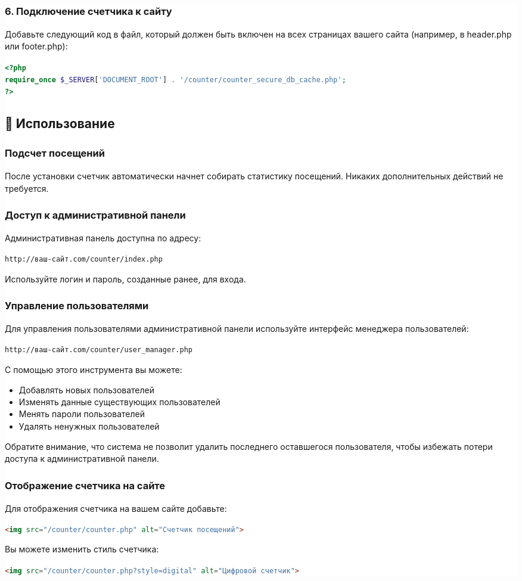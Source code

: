 ### 6. Подключение счетчика к сайту

Добавьте следующий код в файл, который должен быть включен на всех страницах вашего сайта (например, в header.php или footer.php):

```php
<?php
require_once $_SERVER['DOCUMENT_ROOT'] . '/counter/counter_secure_db_cache.php';
?>
```

## 📖 Использование

### Подсчет посещений

После установки счетчик автоматически начнет собирать статистику посещений. Никаких дополнительных действий не требуется.

### Доступ к административной панели

Административная панель доступна по адресу:
```
http://ваш-сайт.com/counter/index.php
```

Используйте логин и пароль, созданные ранее, для входа.

### Управление пользователями

Для управления пользователями административной панели используйте интерфейс менеджера пользователей:

```
http://ваш-сайт.com/counter/user_manager.php
```

С помощью этого инструмента вы можете:
- Добавлять новых пользователей
- Изменять данные существующих пользователей
- Менять пароли пользователей
- Удалять ненужных пользователей

Обратите внимание, что система не позволит удалить последнего оставшегося пользователя, чтобы избежать потери доступа к административной панели.

### Отображение счетчика на сайте

Для отображения счетчика на вашем сайте добавьте:

```html
<img src="/counter/counter.php" alt="Счетчик посещений">
```

Вы можете изменить стиль счетчика:

```html
<img src="/counter/counter.php?style=digital" alt="Цифровой счетчик">
```
